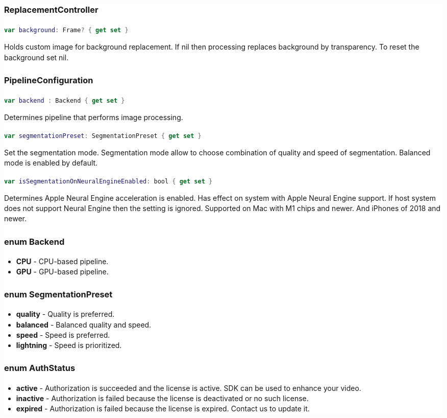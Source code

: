 ### ReplacementController 

<a id="replacementcontroller-background"></a>
```swift
var background: Frame? { get set }
```
Holds custom image for background replacement. If nil then processing replaces background by transparency. To reset the background set nil.


### PipelineConfiguration

```swift
var backend : Backend { get set }
```
Determines pipeline that performs image processing.

```swift
var segmentationPreset: SegmentationPreset { get set }
```
Set the segmentation mode. Segmentation mode allow to choose combination of quality and speed of segmentation. Balanced mode is enabled by default.

<a id="is-segmentation-on-neural-engine-enabled"></a>
```swift
var isSegmentationOnNeuralEngineEnabled: bool { get set }
```
Determines Apple Neural Engine acceleration is enabled.
Has effect on system with Apple Neural Engine support.
If host system does not support Neural Engine then the setting is ignored.
Supported on Mac with M1 chips and newer. And iPhones of 2018 and newer. 

### enum Backend 

- **CPU** - CPU-based pipeline.
- **GPU** - GPU-based pipeline.

### enum SegmentationPreset

- **quality** - Quality is preferred.
- **balanced** - Balanced quality and speed.
- **speed** - Speed is preferred.
- **lightning** - Speed is prioritized.

### enum AuthStatus

- **active** - Authorization is succeeded and the license is active. SDK can be used to enhance your video.
- **inactive** - Authorization is failed because the license is deactivated or no such license.
- **expired** - Authorization is failed because the license is expired. Contact us to update it.
